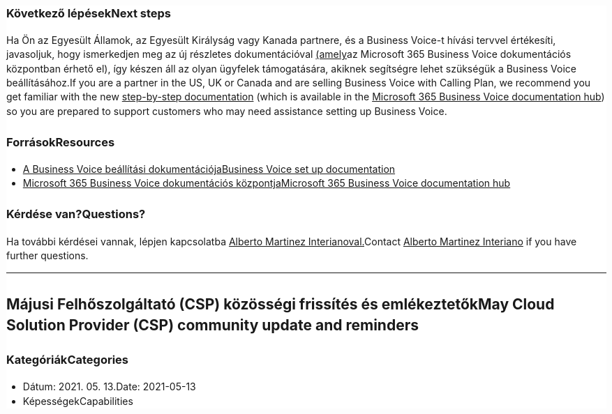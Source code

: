 ### <a name="next-steps"></a><span data-ttu-id="c5378-265">Következő lépések</span><span class="sxs-lookup"><span data-stu-id="c5378-265">Next steps</span></span>

<span data-ttu-id="c5378-266">Ha Ön az Egyesült Államok, az Egyesült Királyság vagy Kanada partnere, és a [](/microsoftteams/business-voice/set-up-overview) Business Voice-t hívási tervvel értékesíti, javasoljuk, hogy ismerkedjen meg az új részletes dokumentációval [(amely](/microsoftteams/business-voice/)az Microsoft 365 Business Voice dokumentációs központban érhető el), így készen áll az olyan ügyfelek támogatására, akiknek segítségre lehet szükségük a Business Voice beállításához.</span><span class="sxs-lookup"><span data-stu-id="c5378-266">If you are a partner in the US, UK or Canada and are selling Business Voice with Calling Plan, we recommend you get familiar with the new [step-by-step documentation](/microsoftteams/business-voice/set-up-overview) (which is available in the [Microsoft 365 Business Voice documentation hub](/microsoftteams/business-voice/)) so you are prepared to support customers who may need assistance setting up Business Voice.</span></span>

### <a name="resources"></a><span data-ttu-id="c5378-267">Források</span><span class="sxs-lookup"><span data-stu-id="c5378-267">Resources</span></span>

- [<span data-ttu-id="c5378-268">A Business Voice beállítási dokumentációja</span><span class="sxs-lookup"><span data-stu-id="c5378-268">Business Voice set up documentation</span></span>](/microsoftteams/business-voice/set-up-overview)
- [<span data-ttu-id="c5378-269">Microsoft 365 Business Voice dokumentációs központja</span><span class="sxs-lookup"><span data-stu-id="c5378-269">Microsoft 365 Business Voice documentation hub</span></span>](/microsoftteams/business-voice/)

### <a name="questions"></a><span data-ttu-id="c5378-270">Kérdése van?</span><span class="sxs-lookup"><span data-stu-id="c5378-270">Questions?</span></span>

<span data-ttu-id="c5378-271">Ha további kérdései vannak, lépjen kapcsolatba [Alberto Martinez Interianoval.](mailto:almartin@microsoft.com)</span><span class="sxs-lookup"><span data-stu-id="c5378-271">Contact [Alberto Martinez Interiano](mailto:almartin@microsoft.com) if you have further questions.</span></span>

________________
## <a name="may-cloud-solution-provider-csp-community-update-and-reminders"></a><a name="11"></a><span data-ttu-id="c5378-272">Májusi Felhőszolgáltató (CSP) közösségi frissítés és emlékeztetők</span><span class="sxs-lookup"><span data-stu-id="c5378-272">May Cloud Solution Provider (CSP) community update and reminders</span></span>

### <a name="categories"></a><span data-ttu-id="c5378-273">Kategóriák</span><span class="sxs-lookup"><span data-stu-id="c5378-273">Categories</span></span>

- <span data-ttu-id="c5378-274">Dátum: 2021. 05. 13.</span><span class="sxs-lookup"><span data-stu-id="c5378-274">Date: 2021-05-13</span></span>
- <span data-ttu-id="c5378-275">Képességek</span><span class="sxs-lookup"><span data-stu-id="c5378-275">Capabilities</span></span>
 